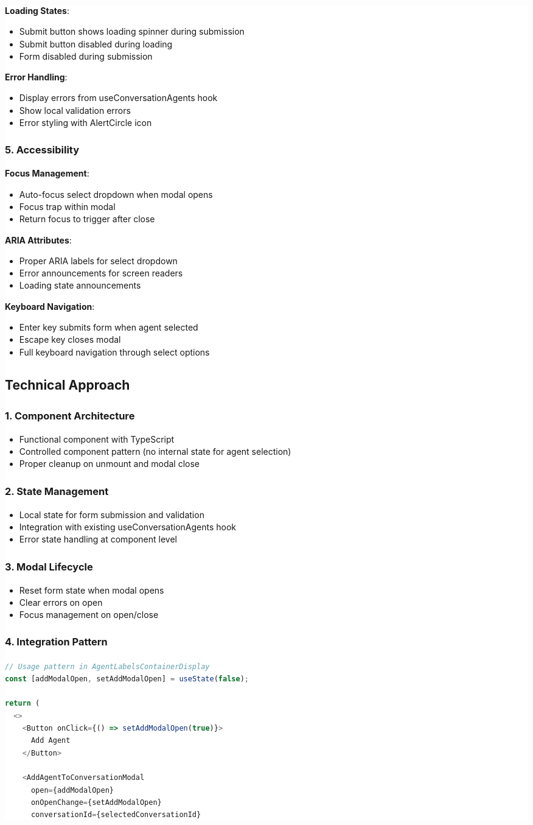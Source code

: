 **Loading States**:

- Submit button shows loading spinner during submission
- Submit button disabled during loading
- Form disabled during submission

**Error Handling**:

- Display errors from useConversationAgents hook
- Show local validation errors
- Error styling with AlertCircle icon

### 5. Accessibility

**Focus Management**:

- Auto-focus select dropdown when modal opens
- Focus trap within modal
- Return focus to trigger after close

**ARIA Attributes**:

- Proper ARIA labels for select dropdown
- Error announcements for screen readers
- Loading state announcements

**Keyboard Navigation**:

- Enter key submits form when agent selected
- Escape key closes modal
- Full keyboard navigation through select options

## Technical Approach

### 1. Component Architecture

- Functional component with TypeScript
- Controlled component pattern (no internal state for agent selection)
- Proper cleanup on unmount and modal close

### 2. State Management

- Local state for form submission and validation
- Integration with existing useConversationAgents hook
- Error state handling at component level

### 3. Modal Lifecycle

- Reset form state when modal opens
- Clear errors on open
- Focus management on open/close

### 4. Integration Pattern

```typescript
// Usage pattern in AgentLabelsContainerDisplay
const [addModalOpen, setAddModalOpen] = useState(false);

return (
  <>
    <Button onClick={() => setAddModalOpen(true)}>
      Add Agent
    </Button>

    <AddAgentToConversationModal
      open={addModalOpen}
      onOpenChange={setAddModalOpen}
      conversationId={selectedConversationId}
```